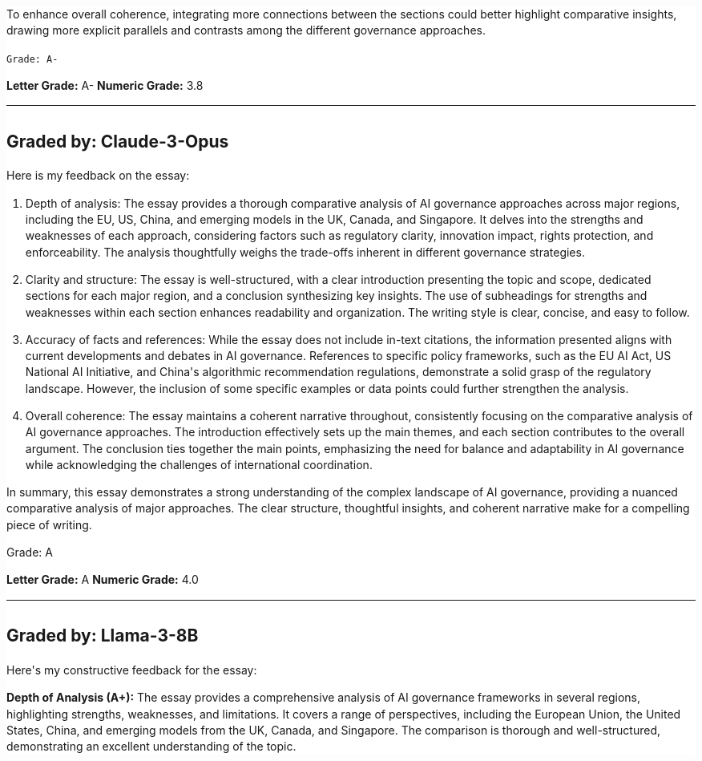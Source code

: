 To enhance overall coherence, integrating more connections between the sections could better highlight comparative insights, drawing more explicit parallels and contrasts among the different governance approaches.

```
Grade: A-
```

**Letter Grade:** A-
**Numeric Grade:** 3.8

---

## Graded by: Claude-3-Opus

Here is my feedback on the essay:

1. Depth of analysis: The essay provides a thorough comparative analysis of AI governance approaches across major regions, including the EU, US, China, and emerging models in the UK, Canada, and Singapore. It delves into the strengths and weaknesses of each approach, considering factors such as regulatory clarity, innovation impact, rights protection, and enforceability. The analysis thoughtfully weighs the trade-offs inherent in different governance strategies.

2. Clarity and structure: The essay is well-structured, with a clear introduction presenting the topic and scope, dedicated sections for each major region, and a conclusion synthesizing key insights. The use of subheadings for strengths and weaknesses within each section enhances readability and organization. The writing style is clear, concise, and easy to follow.

3. Accuracy of facts and references: While the essay does not include in-text citations, the information presented aligns with current developments and debates in AI governance. References to specific policy frameworks, such as the EU AI Act, US National AI Initiative, and China's algorithmic recommendation regulations, demonstrate a solid grasp of the regulatory landscape. However, the inclusion of some specific examples or data points could further strengthen the analysis.

4. Overall coherence: The essay maintains a coherent narrative throughout, consistently focusing on the comparative analysis of AI governance approaches. The introduction effectively sets up the main themes, and each section contributes to the overall argument. The conclusion ties together the main points, emphasizing the need for balance and adaptability in AI governance while acknowledging the challenges of international coordination.

In summary, this essay demonstrates a strong understanding of the complex landscape of AI governance, providing a nuanced comparative analysis of major approaches. The clear structure, thoughtful insights, and coherent narrative make for a compelling piece of writing.

Grade: A

**Letter Grade:** A
**Numeric Grade:** 4.0

---

## Graded by: Llama-3-8B

Here's my constructive feedback for the essay:

**Depth of Analysis (A+):** The essay provides a comprehensive analysis of AI governance frameworks in several regions, highlighting strengths, weaknesses, and limitations. It covers a range of perspectives, including the European Union, the United States, China, and emerging models from the UK, Canada, and Singapore. The comparison is thorough and well-structured, demonstrating an excellent understanding of the topic.
